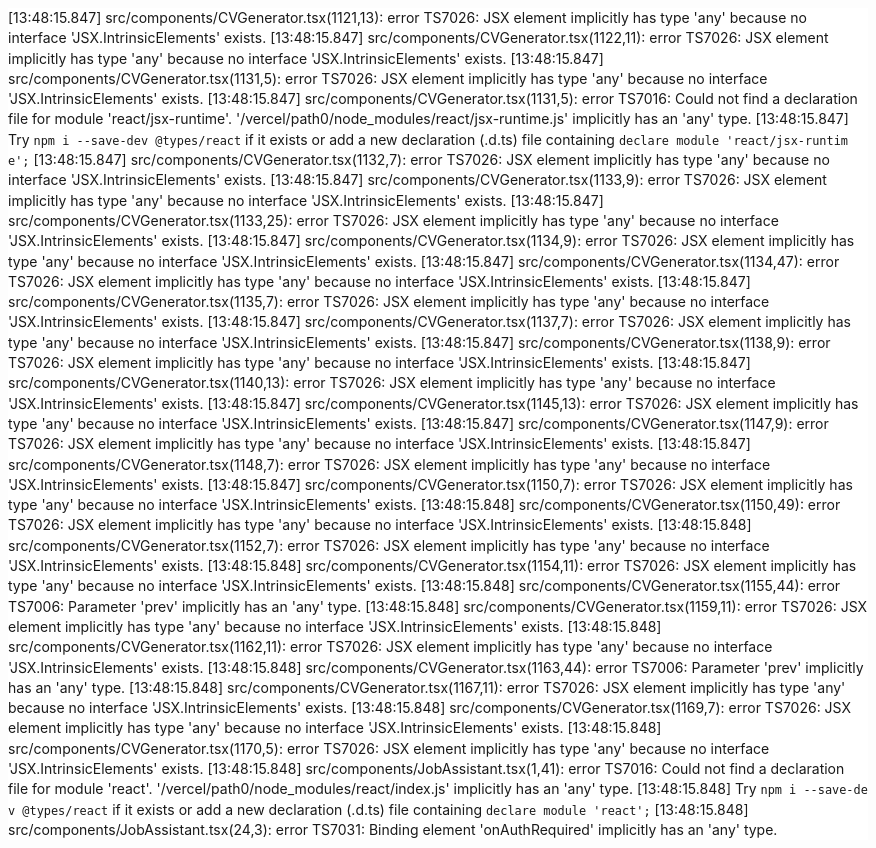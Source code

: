 [13:48:15.847] src/components/CVGenerator.tsx(1121,13): error TS7026: JSX element implicitly has type 'any' because no interface 'JSX.IntrinsicElements' exists.
[13:48:15.847] src/components/CVGenerator.tsx(1122,11): error TS7026: JSX element implicitly has type 'any' because no interface 'JSX.IntrinsicElements' exists.
[13:48:15.847] src/components/CVGenerator.tsx(1131,5): error TS7026: JSX element implicitly has type 'any' because no interface 'JSX.IntrinsicElements' exists.
[13:48:15.847] src/components/CVGenerator.tsx(1131,5): error TS7016: Could not find a declaration file for module 'react/jsx-runtime'. '/vercel/path0/node_modules/react/jsx-runtime.js' implicitly has an 'any' type.
[13:48:15.847] Try `npm i --save-dev @types/react` if it exists or add a new declaration (.d.ts) file containing `declare module 'react/jsx-runtime';`
[13:48:15.847] src/components/CVGenerator.tsx(1132,7): error TS7026: JSX element implicitly has type 'any' because no interface 'JSX.IntrinsicElements' exists.
[13:48:15.847] src/components/CVGenerator.tsx(1133,9): error TS7026: JSX element implicitly has type 'any' because no interface 'JSX.IntrinsicElements' exists.
[13:48:15.847] src/components/CVGenerator.tsx(1133,25): error TS7026: JSX element implicitly has type 'any' because no interface 'JSX.IntrinsicElements' exists.
[13:48:15.847] src/components/CVGenerator.tsx(1134,9): error TS7026: JSX element implicitly has type 'any' because no interface 'JSX.IntrinsicElements' exists.
[13:48:15.847] src/components/CVGenerator.tsx(1134,47): error TS7026: JSX element implicitly has type 'any' because no interface 'JSX.IntrinsicElements' exists.
[13:48:15.847] src/components/CVGenerator.tsx(1135,7): error TS7026: JSX element implicitly has type 'any' because no interface 'JSX.IntrinsicElements' exists.
[13:48:15.847] src/components/CVGenerator.tsx(1137,7): error TS7026: JSX element implicitly has type 'any' because no interface 'JSX.IntrinsicElements' exists.
[13:48:15.847] src/components/CVGenerator.tsx(1138,9): error TS7026: JSX element implicitly has type 'any' because no interface 'JSX.IntrinsicElements' exists.
[13:48:15.847] src/components/CVGenerator.tsx(1140,13): error TS7026: JSX element implicitly has type 'any' because no interface 'JSX.IntrinsicElements' exists.
[13:48:15.847] src/components/CVGenerator.tsx(1145,13): error TS7026: JSX element implicitly has type 'any' because no interface 'JSX.IntrinsicElements' exists.
[13:48:15.847] src/components/CVGenerator.tsx(1147,9): error TS7026: JSX element implicitly has type 'any' because no interface 'JSX.IntrinsicElements' exists.
[13:48:15.847] src/components/CVGenerator.tsx(1148,7): error TS7026: JSX element implicitly has type 'any' because no interface 'JSX.IntrinsicElements' exists.
[13:48:15.847] src/components/CVGenerator.tsx(1150,7): error TS7026: JSX element implicitly has type 'any' because no interface 'JSX.IntrinsicElements' exists.
[13:48:15.848] src/components/CVGenerator.tsx(1150,49): error TS7026: JSX element implicitly has type 'any' because no interface 'JSX.IntrinsicElements' exists.
[13:48:15.848] src/components/CVGenerator.tsx(1152,7): error TS7026: JSX element implicitly has type 'any' because no interface 'JSX.IntrinsicElements' exists.
[13:48:15.848] src/components/CVGenerator.tsx(1154,11): error TS7026: JSX element implicitly has type 'any' because no interface 'JSX.IntrinsicElements' exists.
[13:48:15.848] src/components/CVGenerator.tsx(1155,44): error TS7006: Parameter 'prev' implicitly has an 'any' type.
[13:48:15.848] src/components/CVGenerator.tsx(1159,11): error TS7026: JSX element implicitly has type 'any' because no interface 'JSX.IntrinsicElements' exists.
[13:48:15.848] src/components/CVGenerator.tsx(1162,11): error TS7026: JSX element implicitly has type 'any' because no interface 'JSX.IntrinsicElements' exists.
[13:48:15.848] src/components/CVGenerator.tsx(1163,44): error TS7006: Parameter 'prev' implicitly has an 'any' type.
[13:48:15.848] src/components/CVGenerator.tsx(1167,11): error TS7026: JSX element implicitly has type 'any' because no interface 'JSX.IntrinsicElements' exists.
[13:48:15.848] src/components/CVGenerator.tsx(1169,7): error TS7026: JSX element implicitly has type 'any' because no interface 'JSX.IntrinsicElements' exists.
[13:48:15.848] src/components/CVGenerator.tsx(1170,5): error TS7026: JSX element implicitly has type 'any' because no interface 'JSX.IntrinsicElements' exists.
[13:48:15.848] src/components/JobAssistant.tsx(1,41): error TS7016: Could not find a declaration file for module 'react'. '/vercel/path0/node_modules/react/index.js' implicitly has an 'any' type.
[13:48:15.848] Try `npm i --save-dev @types/react` if it exists or add a new declaration (.d.ts) file containing `declare module 'react';`
[13:48:15.848] src/components/JobAssistant.tsx(24,3): error TS7031: Binding element 'onAuthRequired' implicitly has an 'any' type.